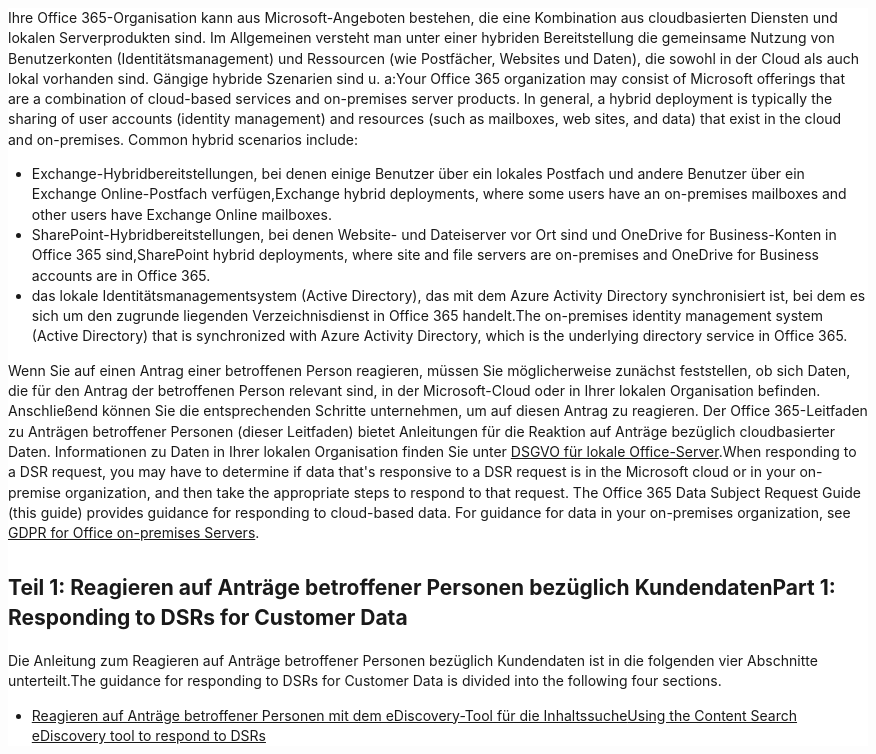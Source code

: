 <span data-ttu-id="8336b-p111">Ihre Office 365-Organisation kann aus Microsoft-Angeboten bestehen, die eine Kombination aus cloudbasierten Diensten und lokalen Serverprodukten sind. Im Allgemeinen versteht man unter einer hybriden Bereitstellung die gemeinsame Nutzung von Benutzerkonten (Identitätsmanagement) und Ressourcen (wie Postfächer, Websites und Daten), die sowohl in der Cloud als auch lokal vorhanden sind. Gängige hybride Szenarien sind u. a:</span><span class="sxs-lookup"><span data-stu-id="8336b-p111">Your Office 365 organization may consist of Microsoft offerings that are a combination of cloud-based services and on-premises server products. In general, a hybrid deployment is typically the sharing of user accounts (identity management) and resources (such as mailboxes, web sites, and data) that exist in the cloud and on-premises. Common hybrid scenarios include:</span></span>
- <span data-ttu-id="8336b-158">Exchange-Hybridbereitstellungen, bei denen einige Benutzer über ein lokales Postfach und andere Benutzer über ein Exchange Online-Postfach verfügen,</span><span class="sxs-lookup"><span data-stu-id="8336b-158">Exchange hybrid deployments, where some users have an on-premises mailboxes and other users have Exchange Online mailboxes.</span></span>
- <span data-ttu-id="8336b-159">SharePoint-Hybridbereitstellungen, bei denen Website- und Dateiserver vor Ort sind und OneDrive for Business-Konten in Office 365 sind,</span><span class="sxs-lookup"><span data-stu-id="8336b-159">SharePoint hybrid deployments, where site and file servers are on-premises and OneDrive for Business accounts are in Office 365.</span></span>
- <span data-ttu-id="8336b-160">das lokale Identitätsmanagementsystem (Active Directory), das mit dem Azure Activity Directory synchronisiert ist, bei dem es sich um den zugrunde liegenden Verzeichnisdienst in Office 365 handelt.</span><span class="sxs-lookup"><span data-stu-id="8336b-160">The on-premises identity management system (Active Directory) that is synchronized with Azure Activity Directory, which is the underlying directory service in Office 365.</span></span>

<span data-ttu-id="8336b-p112">Wenn Sie auf einen Antrag einer betroffenen Person reagieren, müssen Sie möglicherweise zunächst feststellen, ob sich Daten, die für den Antrag der betroffenen Person relevant sind, in der Microsoft-Cloud oder in Ihrer lokalen Organisation befinden. Anschließend können Sie die entsprechenden Schritte unternehmen, um auf diesen Antrag zu reagieren. Der Office 365-Leitfaden zu Anträgen betroffener Personen (dieser Leitfaden) bietet Anleitungen für die Reaktion auf Anträge bezüglich cloudbasierter Daten. Informationen zu Daten in Ihrer lokalen Organisation finden Sie unter [DSGVO für lokale Office-Server](https://docs.microsoft.com/Office365/Enterprise/gdpr-for-office-servers).</span><span class="sxs-lookup"><span data-stu-id="8336b-p112">When responding to a DSR request, you may have to determine if data that's responsive to a DSR request is in the Microsoft cloud or in your on-premise organization, and then take the appropriate steps to respond to that request. The Office 365 Data Subject Request Guide (this guide) provides guidance for responding to cloud-based data. For guidance for data in your on-premises organization, see [GDPR for Office on-premises Servers](https://docs.microsoft.com/Office365/Enterprise/gdpr-for-office-servers).</span></span> 


## <a name="part-1-responding-to-dsrs-for-customer-data"></a><span data-ttu-id="8336b-164">Teil 1: Reagieren auf Anträge betroffener Personen bezüglich Kundendaten</span><span class="sxs-lookup"><span data-stu-id="8336b-164">Part 1: Responding to DSRs for Customer Data</span></span>

<span data-ttu-id="8336b-165">Die Anleitung zum Reagieren auf Anträge betroffener Personen bezüglich Kundendaten ist in die folgenden vier Abschnitte unterteilt.</span><span class="sxs-lookup"><span data-stu-id="8336b-165">The guidance for responding to DSRs for Customer Data is divided into the following four sections.</span></span>

- [<span data-ttu-id="8336b-166">Reagieren auf Anträge betroffener Personen mit dem eDiscovery-Tool für die Inhaltssuche</span><span class="sxs-lookup"><span data-stu-id="8336b-166">Using the Content Search eDiscovery tool to respond to DSRs</span></span>](#using-the-content-search-ediscovery-tool-to-respond-to-dsrs)
